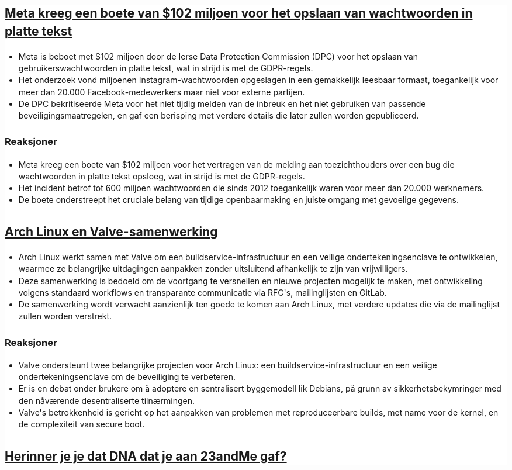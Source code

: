 ## [Meta kreeg een boete van $102 miljoen voor het opslaan van wachtwoorden in platte tekst](https://www.engadget.com/big-tech/meta-fined-102-million-for-storing-passwords-in-plain-text-110049679.html)

- Meta is beboet met $102 miljoen door de Ierse Data Protection Commission (DPC) voor het opslaan van gebruikerswachtwoorden in platte tekst, wat in strijd is met de GDPR-regels.
- Het onderzoek vond miljoenen Instagram-wachtwoorden opgeslagen in een gemakkelijk leesbaar formaat, toegankelijk voor meer dan 20.000 Facebook-medewerkers maar niet voor externe partijen.
- De DPC bekritiseerde Meta voor het niet tijdig melden van de inbreuk en het niet gebruiken van passende beveiligingsmaatregelen, en gaf een berisping met verdere details die later zullen worden gepubliceerd.

### [Reaksjoner](https://news.ycombinator.com/item?id=41678840)

- Meta kreeg een boete van $102 miljoen voor het vertragen van de melding aan toezichthouders over een bug die wachtwoorden in platte tekst opsloeg, wat in strijd is met de GDPR-regels.
- Het incident betrof tot 600 miljoen wachtwoorden die sinds 2012 toegankelijk waren voor meer dan 20.000 werknemers.
- De boete onderstreept het cruciale belang van tijdige openbaarmaking en juiste omgang met gevoelige gegevens.

## [Arch Linux en Valve-samenwerking](https://lists.archlinux.org/archives/list/arch-dev-public@lists.archlinux.org/thread/RIZSKIBDSLY4S5J2E2STNP5DH4XZGJMR/)

- Arch Linux werkt samen met Valve om een buildservice-infrastructuur en een veilige ondertekeningsenclave te ontwikkelen, waarmee ze belangrijke uitdagingen aanpakken zonder uitsluitend afhankelijk te zijn van vrijwilligers.
- Deze samenwerking is bedoeld om de voortgang te versnellen en nieuwe projecten mogelijk te maken, met ontwikkeling volgens standaard workflows en transparante communicatie via RFC's, mailinglijsten en GitLab.
- De samenwerking wordt verwacht aanzienlijk ten goede te komen aan Arch Linux, met verdere updates die via de mailinglijst zullen worden verstrekt.

### [Reaksjoner](https://news.ycombinator.com/item?id=41676646)

- Valve ondersteunt twee belangrijke projecten voor Arch Linux: een buildservice-infrastructuur en een veilige ondertekeningsenclave om de beveiliging te verbeteren.
- Er is en debat onder brukere om å adoptere en sentralisert byggemodell lik Debians, på grunn av sikkerhetsbekymringer med den nåværende desentraliserte tilnærmingen.
- Valve's betrokkenheid is gericht op het aanpakken van problemen met reproduceerbare builds, met name voor de kernel, en de complexiteit van secure boot.

## [Herinner je je dat DNA dat je aan 23andMe gaf?](https://www.theatlantic.com/health/archive/2024/09/23andme-dna-data-privacy-sale/680057/)
